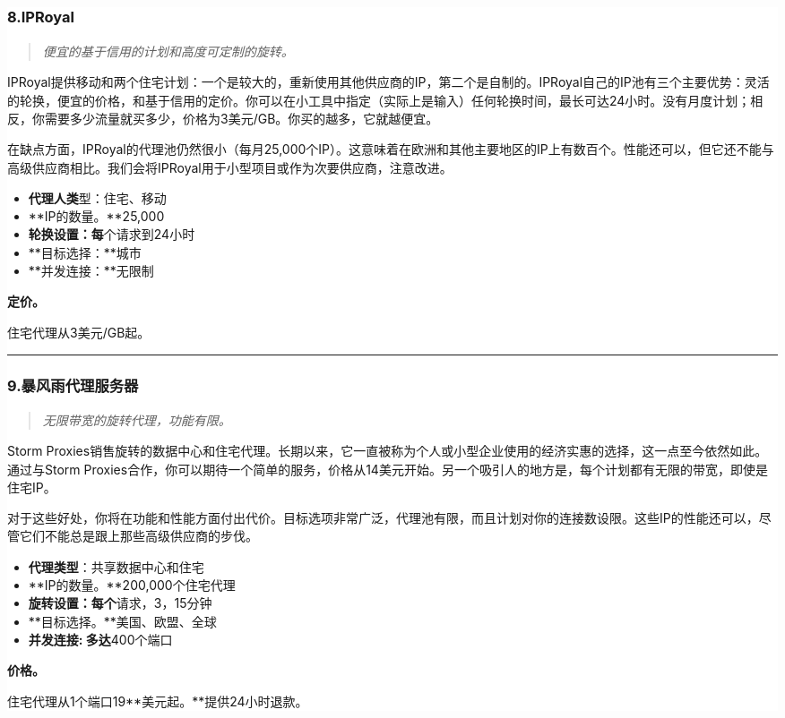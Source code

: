 
### 8.IPRoyal

> _便宜的基于信用的计划和高度可定制的旋转。_  

IPRoyal提供移动和两个住宅计划：一个是较大的，重新使用其他供应商的IP，第二个是自制的。IPRoyal自己的IP池有三个主要优势：灵活的轮换，便宜的价格，和基于信用的定价。你可以在小工具中指定（实际上是输入）任何轮换时间，最长可达24小时。没有月度计划；相反，你需要多少流量就买多少，价格为3美元/GB。你买的越多，它就越便宜。

在缺点方面，IPRoyal的代理池仍然很小（每月25,000个IP）。这意味着在欧洲和其他主要地区的IP上有数百个。性能还可以，但它还不能与高级供应商相比。我们会将IPRoyal用于小型项目或作为次要供应商，注意改进。

- **代理人类**型：住宅、移动
- **IP的数量。**25,000
- **轮换设置：每**个请求到24小时
- **目标选择：**城市
- **并发连接：**无限制

**定价。**

住宅代理从3美元/GB起。

---

### 9.暴风雨代理服务器

> _无限带宽的旋转代理，功能有限。_

Storm Proxies销售旋转的数据中心和住宅代理。长期以来，它一直被称为个人或小型企业使用的经济实惠的选择，这一点至今依然如此。通过与Storm Proxies合作，你可以期待一个简单的服务，价格从14美元开始。另一个吸引人的地方是，每个计划都有无限的带宽，即使是住宅IP。

对于这些好处，你将在功能和性能方面付出代价。目标选项非常广泛，代理池有限，而且计划对你的连接数设限。这些IP的性能还可以，尽管它们不能总是跟上那些高级供应商的步伐。

- **代理类型**：共享数据中心和住宅
- **IP的数量。**200,000个住宅代理
- **旋转设置：每个**请求，3，15分钟
- **目标选择。**美国、欧盟、全球
- **并发连接: 多达**400个端口

**价格。**

住宅代理从1个端口19**美元起。**提供24小时退款。
